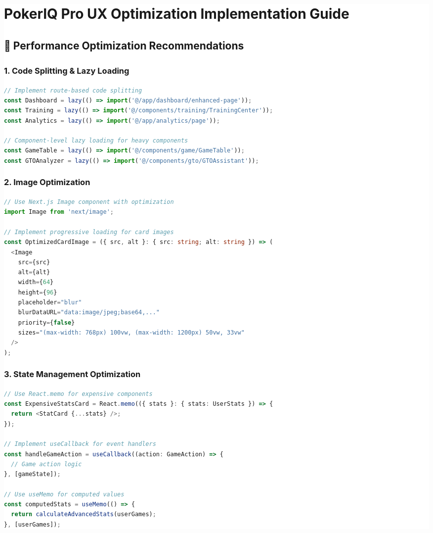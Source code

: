 # PokerIQ Pro UX Optimization Implementation Guide

## 🎯 Performance Optimization Recommendations

### 1. Code Splitting & Lazy Loading
```typescript
// Implement route-based code splitting
const Dashboard = lazy(() => import('@/app/dashboard/enhanced-page'));
const Training = lazy(() => import('@/components/training/TrainingCenter'));
const Analytics = lazy(() => import('@/app/analytics/page'));

// Component-level lazy loading for heavy components
const GameTable = lazy(() => import('@/components/game/GameTable'));
const GTOAnalyzer = lazy(() => import('@/components/gto/GTOAssistant'));
```

### 2. Image Optimization
```typescript
// Use Next.js Image component with optimization
import Image from 'next/image';

// Implement progressive loading for card images
const OptimizedCardImage = ({ src, alt }: { src: string; alt: string }) => (
  <Image
    src={src}
    alt={alt}
    width={64}
    height={96}
    placeholder="blur"
    blurDataURL="data:image/jpeg;base64,..."
    priority={false}
    sizes="(max-width: 768px) 100vw, (max-width: 1200px) 50vw, 33vw"
  />
);
```

### 3. State Management Optimization
```typescript
// Use React.memo for expensive components
const ExpensiveStatsCard = React.memo(({ stats }: { stats: UserStats }) => {
  return <StatCard {...stats} />;
});

// Implement useCallback for event handlers
const handleGameAction = useCallback((action: GameAction) => {
  // Game action logic
}, [gameState]);

// Use useMemo for computed values
const computedStats = useMemo(() => {
  return calculateAdvancedStats(userGames);
}, [userGames]);
```
